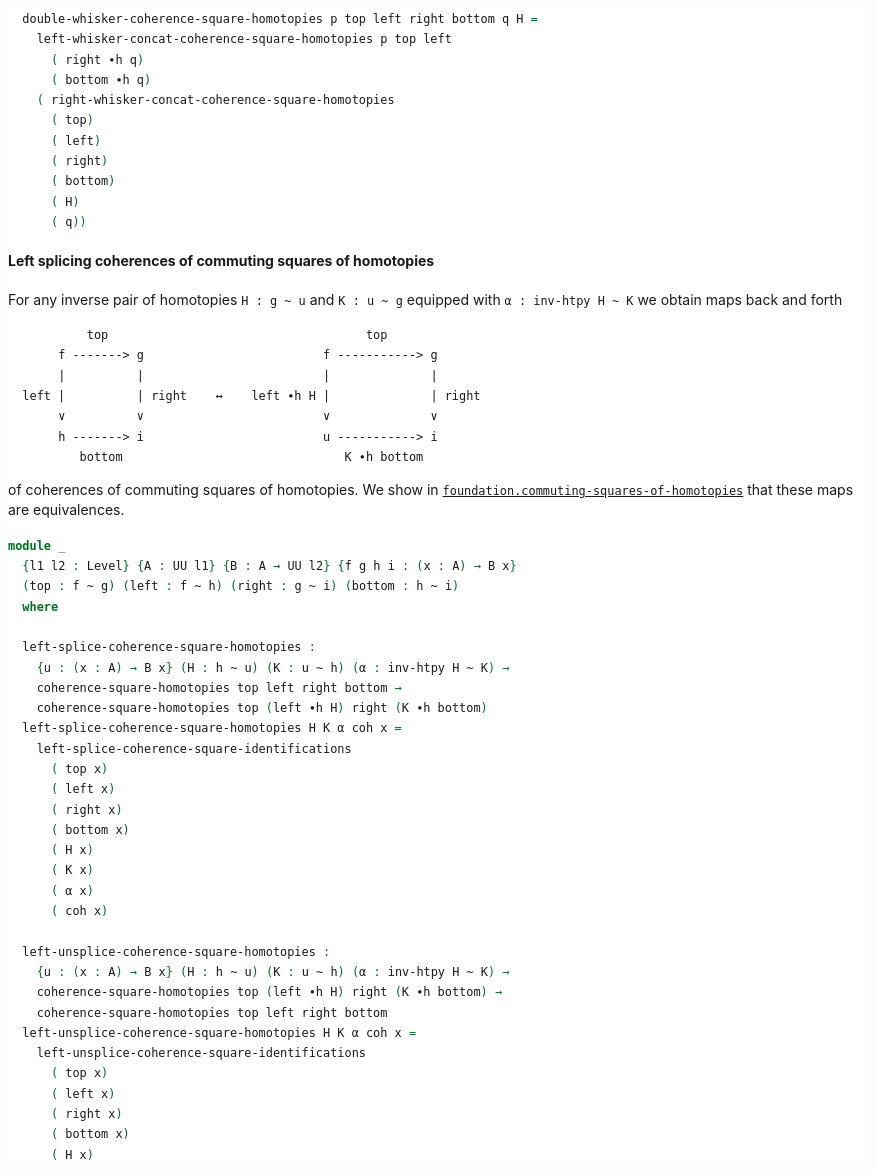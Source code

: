 ```agda
  double-whisker-coherence-square-homotopies p top left right bottom q H =
    left-whisker-concat-coherence-square-homotopies p top left
      ( right ∙h q)
      ( bottom ∙h q)
    ( right-whisker-concat-coherence-square-homotopies
      ( top)
      ( left)
      ( right)
      ( bottom)
      ( H)
      ( q))
```

#### Left splicing coherences of commuting squares of homotopies

For any inverse pair of homotopies `H : g ~ u` and `K : u ~ g` equipped with
`α : inv-htpy H ~ K` we obtain maps back and forth

```text
           top                                    top
       f -------> g                         f -----------> g
       |          |                         |              |
  left |          | right    ↔    left ∙h H |              | right
       ∨          ∨                         ∨              ∨
       h -------> i                         u -----------> i
          bottom                               K ∙h bottom
```

of coherences of commuting squares of homotopies. We show in
[`foundation.commuting-squares-of-homotopies`](foundation.commuting-squares-of-homotopies.md)
that these maps are equivalences.

```agda
module _
  {l1 l2 : Level} {A : UU l1} {B : A → UU l2} {f g h i : (x : A) → B x}
  (top : f ~ g) (left : f ~ h) (right : g ~ i) (bottom : h ~ i)
  where

  left-splice-coherence-square-homotopies :
    {u : (x : A) → B x} (H : h ~ u) (K : u ~ h) (α : inv-htpy H ~ K) →
    coherence-square-homotopies top left right bottom →
    coherence-square-homotopies top (left ∙h H) right (K ∙h bottom)
  left-splice-coherence-square-homotopies H K α coh x =
    left-splice-coherence-square-identifications
      ( top x)
      ( left x)
      ( right x)
      ( bottom x)
      ( H x)
      ( K x)
      ( α x)
      ( coh x)

  left-unsplice-coherence-square-homotopies :
    {u : (x : A) → B x} (H : h ~ u) (K : u ~ h) (α : inv-htpy H ~ K) →
    coherence-square-homotopies top (left ∙h H) right (K ∙h bottom) →
    coherence-square-homotopies top left right bottom
  left-unsplice-coherence-square-homotopies H K α coh x =
    left-unsplice-coherence-square-identifications
      ( top x)
      ( left x)
      ( right x)
      ( bottom x)
      ( H x)
```